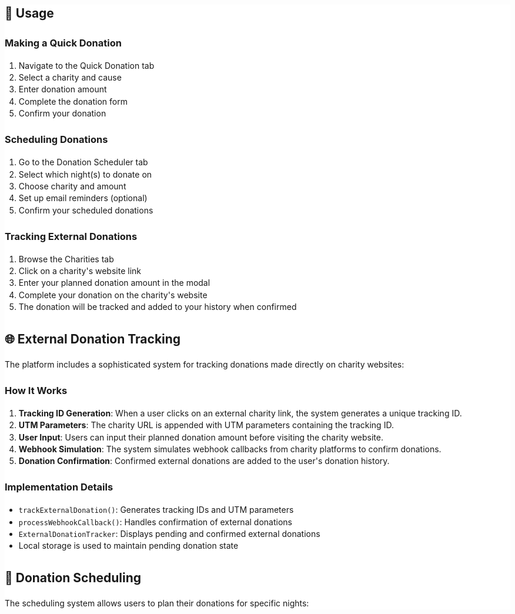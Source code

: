 ## 🚀 Usage

### Making a Quick Donation
1. Navigate to the Quick Donation tab
2. Select a charity and cause
3. Enter donation amount
4. Complete the donation form
5. Confirm your donation

### Scheduling Donations
1. Go to the Donation Scheduler tab
2. Select which night(s) to donate on
3. Choose charity and amount
4. Set up email reminders (optional)
5. Confirm your scheduled donations

### Tracking External Donations
1. Browse the Charities tab
2. Click on a charity's website link
3. Enter your planned donation amount in the modal
4. Complete your donation on the charity's website
5. The donation will be tracked and added to your history when confirmed

## 🌐 External Donation Tracking

The platform includes a sophisticated system for tracking donations made directly on charity websites:

### How It Works
1. **Tracking ID Generation**: When a user clicks on an external charity link, the system generates a unique tracking ID.
2. **UTM Parameters**: The charity URL is appended with UTM parameters containing the tracking ID.
3. **User Input**: Users can input their planned donation amount before visiting the charity website.
4. **Webhook Simulation**: The system simulates webhook callbacks from charity platforms to confirm donations.
5. **Donation Confirmation**: Confirmed external donations are added to the user's donation history.

### Implementation Details
- `trackExternalDonation()`: Generates tracking IDs and UTM parameters
- `processWebhookCallback()`: Handles confirmation of external donations
- `ExternalDonationTracker`: Displays pending and confirmed external donations
- Local storage is used to maintain pending donation state

## 📅 Donation Scheduling

The scheduling system allows users to plan their donations for specific nights:
